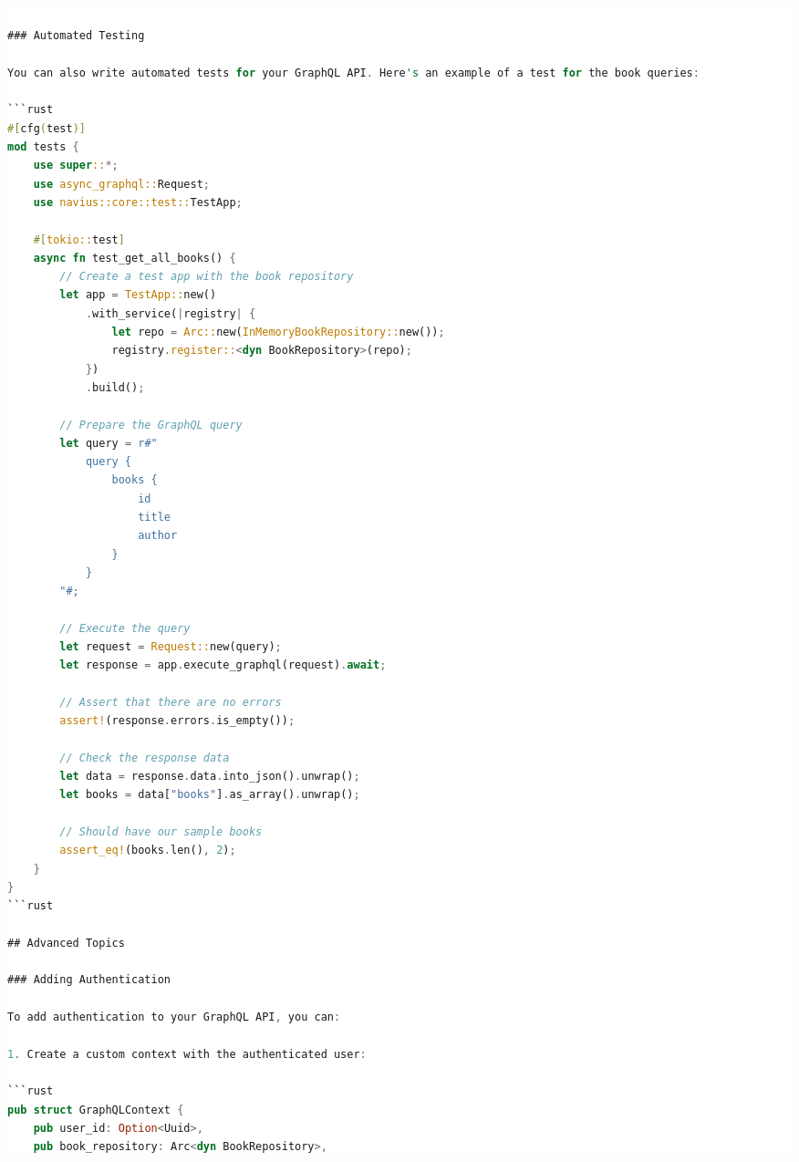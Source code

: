 ```rust

### Automated Testing

You can also write automated tests for your GraphQL API. Here's an example of a test for the book queries:

```rust
#[cfg(test)]
mod tests {
    use super::*;
    use async_graphql::Request;
    use navius::core::test::TestApp;

    #[tokio::test]
    async fn test_get_all_books() {
        // Create a test app with the book repository
        let app = TestApp::new()
            .with_service(|registry| {
                let repo = Arc::new(InMemoryBookRepository::new());
                registry.register::<dyn BookRepository>(repo);
            })
            .build();

        // Prepare the GraphQL query
        let query = r#"
            query {
                books {
                    id
                    title
                    author
                }
            }
        "#;

        // Execute the query
        let request = Request::new(query);
        let response = app.execute_graphql(request).await;

        // Assert that there are no errors
        assert!(response.errors.is_empty());
        
        // Check the response data
        let data = response.data.into_json().unwrap();
        let books = data["books"].as_array().unwrap();
        
        // Should have our sample books
        assert_eq!(books.len(), 2);
    }
}
```rust

## Advanced Topics

### Adding Authentication

To add authentication to your GraphQL API, you can:

1. Create a custom context with the authenticated user:

```rust
pub struct GraphQLContext {
    pub user_id: Option<Uuid>,
    pub book_repository: Arc<dyn BookRepository>,
```